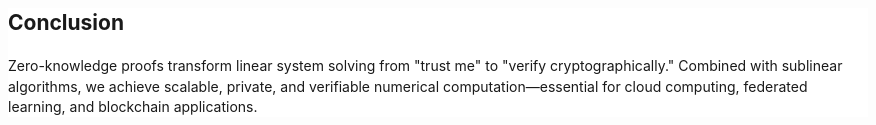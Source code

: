 ## Conclusion

Zero-knowledge proofs transform linear system solving from "trust me" to "verify cryptographically." Combined with sublinear algorithms, we achieve scalable, private, and verifiable numerical computation—essential for cloud computing, federated learning, and blockchain applications.